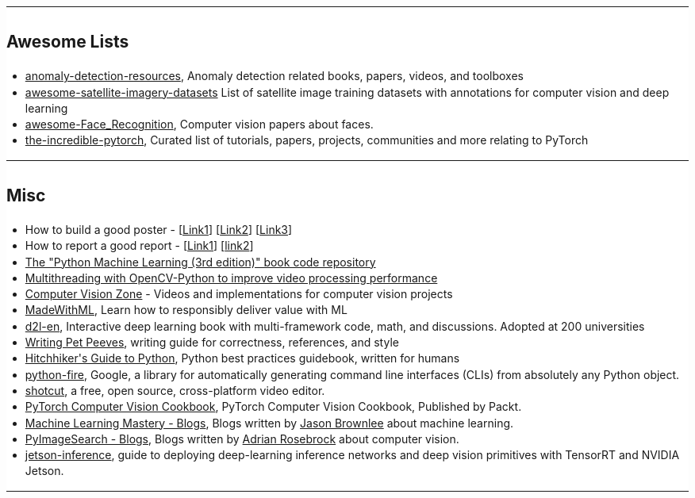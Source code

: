 
---

## Awesome Lists
- [anomaly-detection-resources](https://github.com/yzhao062/anomaly-detection-resources), Anomaly detection related books, papers, videos, and toolboxes
- [awesome-satellite-imagery-datasets](https://github.com/chrieke/awesome-satellite-imagery-datasets) List of satellite image training datasets with annotations for computer vision and deep learning
- [awesome-Face_Recognition](https://github.com/ChanChiChoi/awesome-Face_Recognition), Computer vision papers about faces.
- [the-incredible-pytorch](https://github.com/ritchieng/the-incredible-pytorch), Curated list of tutorials, papers, projects, communities and more relating to PyTorch


---

## Misc

- How to build a good poster - [[Link1](https://urc.ucdavis.edu/sites/g/files/dgvnsk3561/files/local_resources/documents/pdf_documents/How_To_Make_an_Effective_Poster2.pdf)] [[Link2](https://www.animateyour.science/post/How-to-design-an-award-winning-conference-poster)] [[Link3](https://www.jamiebgall.co.uk/post/powerful-posters)]
- How to report a good report - [[Link1](https://cs.swan.ac.uk/~csbob/teaching/cs354-projectSpec/laramee10projectGuideline.pdf)] [[link2](https://www.cst.cam.ac.uk/teaching/part-ii/projects/dissertation)]
- [The "Python Machine Learning (3rd edition)" book code repository](https://github.com/rasbt/python-machine-learning-book-3rd-edition)
- [Multithreading with OpenCV-Python to improve video processing performance](https://nrsyed.com/2018/07/05/multithreading-with-opencv-python-to-improve-video-processing-performance/)
- [Computer Vision Zone](https://www.computervision.zone/) - Videos and implementations for computer vision projects
- [MadeWithML](https://github.com/GokuMohandas/MadeWithML), Learn how to responsibly deliver value with ML
- [d2l-en](https://github.com/d2l-ai/d2l-en), Interactive deep learning book with multi-framework code, math, and discussions. Adopted at 200 universities
- [Writing Pet Peeves](https://www.cs.ubc.ca/~tmm/writing.htmt), writing guide for correctness, references, and style
- [Hitchhiker's Guide to Python](https://docs.python-guide.org), Python best practices guidebook, written for humans
- [python-fire](https://github.com/google/python-fire), Google, a library for automatically generating command line interfaces (CLIs) from absolutely any Python object.
- [shotcut](https://shotcut.org), a free, open source, cross-platform video editor.
- [PyTorch Computer Vision Cookbook](https://github.com/PacktPublishing/PyTorch-Computer-Vision-Cookbook), PyTorch Computer Vision Cookbook, Published by Packt.
- [Machine Learning Mastery - Blogs](https://machinelearningmastery.com/blog/), Blogs written by [Jason Brownlee](https://scholar.google.com/citations?hl=en&user=hVaJhRYAAAAJ) about machine learning.
- [PyImageSearch - Blogs](https://pyimagesearch.com/blog/), Blogs written by [Adrian Rosebrock](https://scholar.google.com/citations?user=bLEhONMAAAAJ&hl) about computer vision.
- [jetson-inference](https://github.com/dusty-nv/jetson-inference), guide to deploying deep-learning inference networks and deep vision primitives with TensorRT and NVIDIA Jetson.
---

